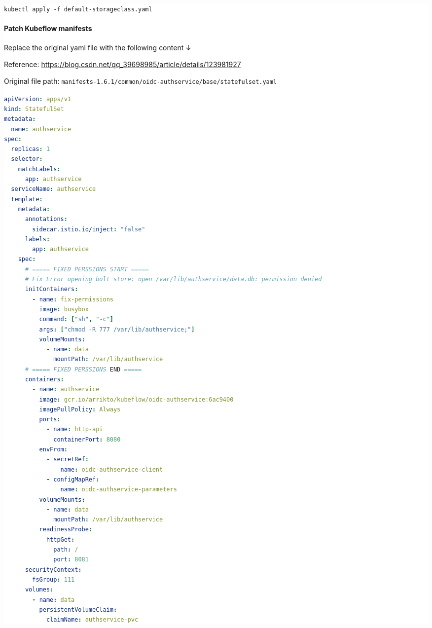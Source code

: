 ```Shell
kubectl apply -f default-storageclass.yaml
```

#### Patch Kubeflow manifests

Replace the original yaml file with the following content ↓

Reference: https://blog.csdn.net/qq_39698985/article/details/123981927

Original file path: ```manifests-1.6.1/common/oidc-authservice/base/statefulset.yaml```

```yaml
apiVersion: apps/v1
kind: StatefulSet
metadata:
  name: authservice
spec:
  replicas: 1
  selector:
    matchLabels:
      app: authservice
  serviceName: authservice
  template:
    metadata:
      annotations:
        sidecar.istio.io/inject: "false"
      labels:
        app: authservice
    spec:
      # ===== FIXED PERSSIONS START =====
      # Fix Error opening bolt store: open /var/lib/authservice/data.db: permission denied
      initContainers:
        - name: fix-permissions
          image: busybox
          command: ["sh", "-c"]
          args: ["chmod -R 777 /var/lib/authservice;"]
          volumeMounts:
            - name: data
              mountPath: /var/lib/authservice
      # ===== FIXED PERSSIONS END =====
      containers:
        - name: authservice
          image: gcr.io/arrikto/kubeflow/oidc-authservice:6ac9400
          imagePullPolicy: Always
          ports:
            - name: http-api
              containerPort: 8080
          envFrom:
            - secretRef:
                name: oidc-authservice-client
            - configMapRef:
                name: oidc-authservice-parameters
          volumeMounts:
            - name: data
              mountPath: /var/lib/authservice
          readinessProbe:
            httpGet:
              path: /
              port: 8081
      securityContext:
        fsGroup: 111
      volumes:
        - name: data
          persistentVolumeClaim:
            claimName: authservice-pvc
```
